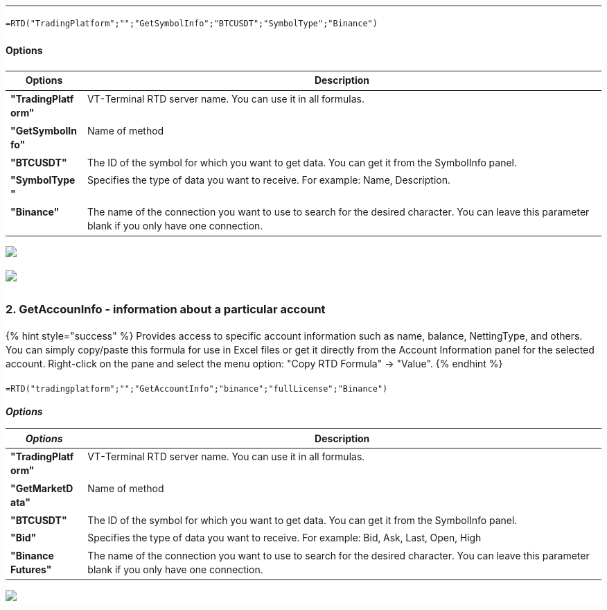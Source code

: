 ****

```
=RTD("TradingPlatform";"";"GetSymbolInfo";"BTCUSDT";"SymbolType";"Binance")
```

#### Options

| Options               | Description                                                                                                                                         |
| --------------------- | --------------------------------------------------------------------------------------------------------------------------------------------------- |
| **"TradingPlatform"** | VT-Terminal RTD server name. You can use it in all formulas.                                                                                          |
| **"GetSymbolInfo"**   | Name of method                                                                                                                                      |
| **"BTCUSDT"**         | The ID of the symbol for which you want to get data. You can get it from the SymbolInfo panel.                                                      |
| **"SymbolType"**      | Specifies the type of data you want to receive. For example: Name, Description.                                                                     |
| **"Binance"**         | The name of the connection you want to use to search for the desired character. You can leave this parameter blank if you only have one connection. |

![](https://gblobscdn.gitbook.com/assets%2F-M\_\_G3zsA7jr\_pKwIdiz%2F-MdD7Xd-0rMcvc9PCdnw%2F-MdDAb\_29\_\_xMcMGoTaX%2F%D0%B5%D0%BA%D1%81%D0%B5%D0%BB%D1%8C%20%D0%BA%D1%80%D0%B8%D0%BF%D1%82%D0%BE1.gif?alt=media\&token=f409533f-8cb3-4ed5-b7dd-1fd04a677bdf)

![](https://gblobscdn.gitbook.com/assets%2F-M\_\_G3zsA7jr\_pKwIdiz%2F-MdDEfWoJWngCgyWqWIJ%2F-MdDFjuvLdNdsY-i1mSp%2F%D0%B5%D0%BA%D1%81%D0%B5%D0%BB%D1%8C%20%D0%BA%D1%80%D0%B8%D0%BF%D1%82%D0%BE%20%D1%81%D1%82%D0%B0%D1%82%D1%83%D1%81.gif?alt=media\&token=113f6eba-d2c3-4fa4-888a-63275f006a1b)

### 2. GetAccounInfo - information about a particular account <a href="#2-getaccouninfo-informaciya-o-konkretnoi-uchetnoi-zapisi" id="2-getaccouninfo-informaciya-o-konkretnoi-uchetnoi-zapisi"></a>

{% hint style="success" %}
Provides access to specific account information such as name, balance, NettingType, and others. You can simply copy/paste this formula for use in Excel files or get it directly from the Account Information panel for the selected account. Right-click on the pane and select the menu option: "Copy RTD Formula" -> "Value".
{% endhint %}

```
=RTD("tradingplatform";"";"GetAccountInfo";"binance";"fullLicense";"Binance")
```

_**Options**_

| _**Options**_         | Description                                                                                                                                         |
| --------------------- | --------------------------------------------------------------------------------------------------------------------------------------------------- |
| **"TradingPlatform"** | VT-Terminal RTD server name. You can use it in all formulas.                                                                                          |
| **"GetMarketData"**   | Name of method                                                                                                                                      |
| **"BTCUSDT"**         | The ID of the symbol for which you want to get data. You can get it from the SymbolInfo panel.                                                      |
| **"Bid"**             | Specifies the type of data you want to receive. For example: Bid, Ask, Last, Open, High                                                             |
| **"Binance Futures"** | The name of the connection you want to use to search for the desired character. You can leave this parameter blank if you only have one connection. |

![](https://gblobscdn.gitbook.com/assets%2F-M\_\_G3zsA7jr\_pKwIdiz%2F-MdDYvNg3fltYBR\_\_rmI%2F-MdDdK5vki\_349k34zfM%2FGetMarketData%20-%20%D0%B4%D0%B0%D0%BD%D0%BD%D1%8B%D0%B5%20%D1%81%D0%B8%D0%BC%D0%B2%D0%BE%D0%BB%D0%B0.gif?alt=media\&token=b7653eb0-9b6d-42d6-8f99-df221d76a6ad)

